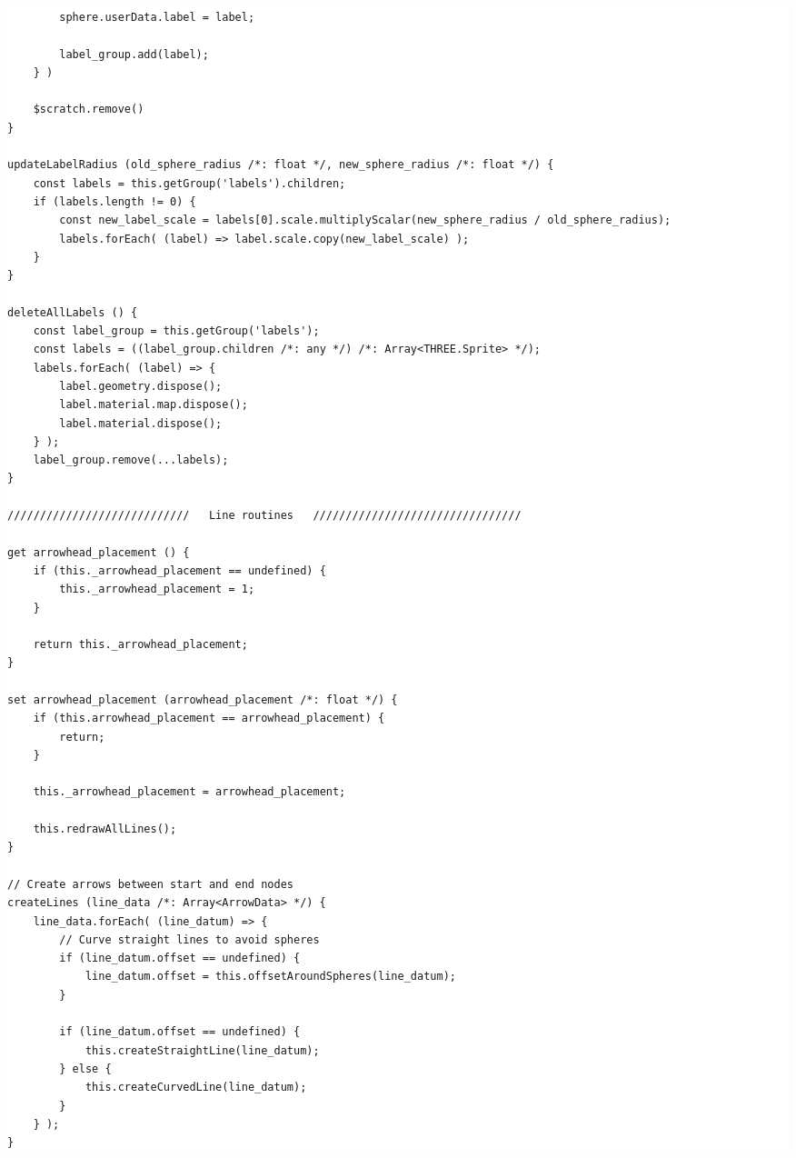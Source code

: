             sphere.userData.label = label;

            label_group.add(label);
        } )

        $scratch.remove()
    }

    updateLabelRadius (old_sphere_radius /*: float */, new_sphere_radius /*: float */) {
        const labels = this.getGroup('labels').children;
        if (labels.length != 0) {
            const new_label_scale = labels[0].scale.multiplyScalar(new_sphere_radius / old_sphere_radius);
            labels.forEach( (label) => label.scale.copy(new_label_scale) );
        }
    }

    deleteAllLabels () {
        const label_group = this.getGroup('labels');
        const labels = ((label_group.children /*: any */) /*: Array<THREE.Sprite> */);
        labels.forEach( (label) => {
            label.geometry.dispose();
            label.material.map.dispose();
            label.material.dispose();
        } );
        label_group.remove(...labels);
    }

    ////////////////////////////   Line routines   ////////////////////////////////

    get arrowhead_placement () {
        if (this._arrowhead_placement == undefined) {
            this._arrowhead_placement = 1;
        }

        return this._arrowhead_placement;
    }

    set arrowhead_placement (arrowhead_placement /*: float */) {
        if (this.arrowhead_placement == arrowhead_placement) {
            return;
        }

        this._arrowhead_placement = arrowhead_placement;

        this.redrawAllLines();
    }

    // Create arrows between start and end nodes
    createLines (line_data /*: Array<ArrowData> */) {
        line_data.forEach( (line_datum) => {
            // Curve straight lines to avoid spheres
            if (line_datum.offset == undefined) {
                line_datum.offset = this.offsetAroundSpheres(line_datum);
            }

            if (line_datum.offset == undefined) {
                this.createStraightLine(line_datum);
            } else {
                this.createCurvedLine(line_datum);
            }
        } );
    }
